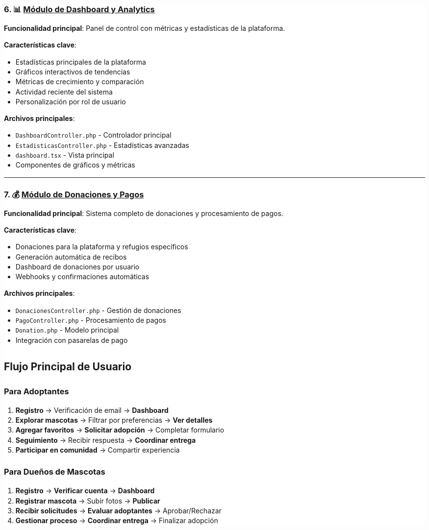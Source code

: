 ### 6. 📊 [Módulo de Dashboard y Analytics](./MODULO_DASHBOARD.md)

**Funcionalidad principal**: Panel de control con métricas y estadísticas de la plataforma.

**Características clave**:

- Estadísticas principales de la plataforma
- Gráficos interactivos de tendencias
- Métricas de crecimiento y comparación
- Actividad reciente del sistema
- Personalización por rol de usuario

**Archivos principales**:

- `DashboardController.php` - Controlador principal
- `EstadisticasController.php` - Estadísticas avanzadas
- `dashboard.tsx` - Vista principal
- Componentes de gráficos y métricas

---

### 7. 💰 [Módulo de Donaciones y Pagos](./MODULO_DONACIONES.md)

**Funcionalidad principal**: Sistema completo de donaciones y procesamiento de pagos.

**Características clave**:

- Donaciones para la plataforma y refugios específicos
- Generación automática de recibos
- Dashboard de donaciones por usuario
- Webhooks y confirmaciones automáticas

**Archivos principales**:

- `DonacionesController.php` - Gestión de donaciones
- `PagoController.php` - Procesamiento de pagos
- `Donation.php` - Modelo principal
- Integración con pasarelas de pago

## Flujo Principal de Usuario

### Para Adoptantes

1. **Registro** → Verificación de email → **Dashboard**
2. **Explorar mascotas** → Filtrar por preferencias → **Ver detalles**
3. **Agregar favoritos** → **Solicitar adopción** → Completar formulario
4. **Seguimiento** → Recibir respuesta → **Coordinar entrega**
5. **Participar en comunidad** → Compartir experiencia

### Para Dueños de Mascotas

1. **Registro** → **Verificar cuenta** → **Dashboard**
2. **Registrar mascota** → Subir fotos → **Publicar**
3. **Recibir solicitudes** → **Evaluar adoptantes** → Aprobar/Rechazar
4. **Gestionar proceso** → **Coordinar entrega** → Finalizar adopción

